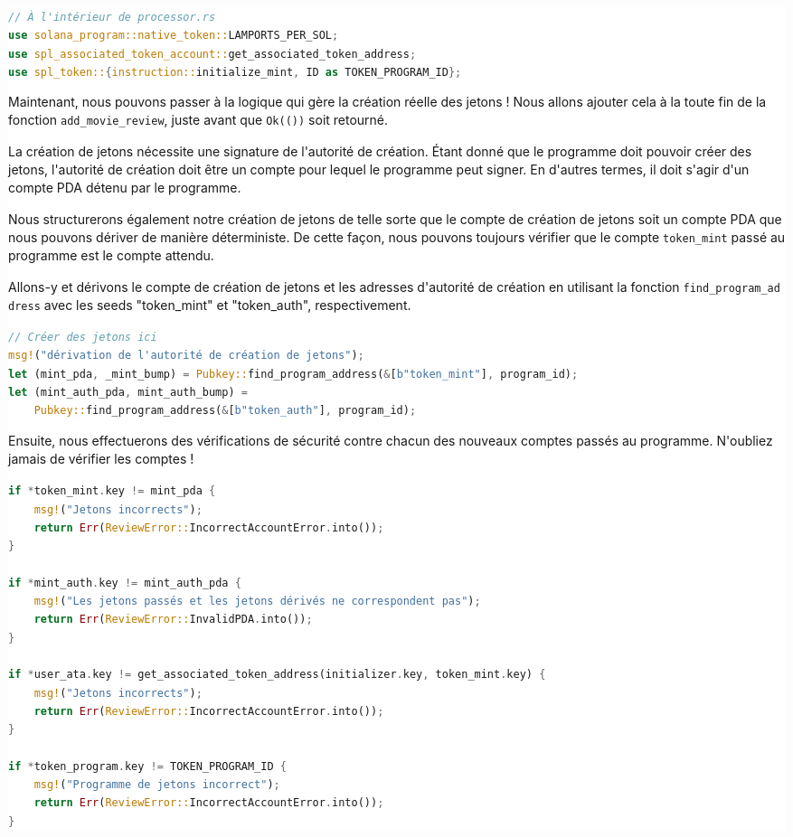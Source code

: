 ```rust
// À l'intérieur de processor.rs
use solana_program::native_token::LAMPORTS_PER_SOL;
use spl_associated_token_account::get_associated_token_address;
use spl_token::{instruction::initialize_mint, ID as TOKEN_PROGRAM_ID};
```

Maintenant, nous pouvons passer à la logique qui gère la création réelle des jetons ! Nous allons ajouter cela à la toute fin de la fonction `add_movie_review`, juste avant que `Ok(())` soit retourné.

La création de jetons nécessite une signature de l'autorité de création. Étant donné que le programme doit pouvoir créer des jetons, l'autorité de création doit être un compte pour lequel le programme peut signer. En d'autres termes, il doit s'agir d'un compte PDA détenu par le programme.

Nous structurerons également notre création de jetons de telle sorte que le compte de création de jetons soit un compte PDA que nous pouvons dériver de manière déterministe. De cette façon, nous pouvons toujours vérifier que le compte `token_mint` passé au programme est le compte attendu.

Allons-y et dérivons le compte de création de jetons et les adresses d'autorité de création en utilisant la fonction `find_program_address` avec les seeds "token_mint" et "token_auth", respectivement.

```rust
// Créer des jetons ici
msg!("dérivation de l'autorité de création de jetons");
let (mint_pda, _mint_bump) = Pubkey::find_program_address(&[b"token_mint"], program_id);
let (mint_auth_pda, mint_auth_bump) =
    Pubkey::find_program_address(&[b"token_auth"], program_id);
```

Ensuite, nous effectuerons des vérifications de sécurité contre chacun des nouveaux comptes passés au programme. N'oubliez jamais de vérifier les comptes !

```rust
if *token_mint.key != mint_pda {
    msg!("Jetons incorrects");
    return Err(ReviewError::IncorrectAccountError.into());
}

if *mint_auth.key != mint_auth_pda {
    msg!("Les jetons passés et les jetons dérivés ne correspondent pas");
    return Err(ReviewError::InvalidPDA.into());
}

if *user_ata.key != get_associated_token_address(initializer.key, token_mint.key) {
    msg!("Jetons incorrects");
    return Err(ReviewError::IncorrectAccountError.into());
}

if *token_program.key != TOKEN_PROGRAM_ID {
    msg!("Programme de jetons incorrect");
    return Err(ReviewError::IncorrectAccountError.into());
}
```
